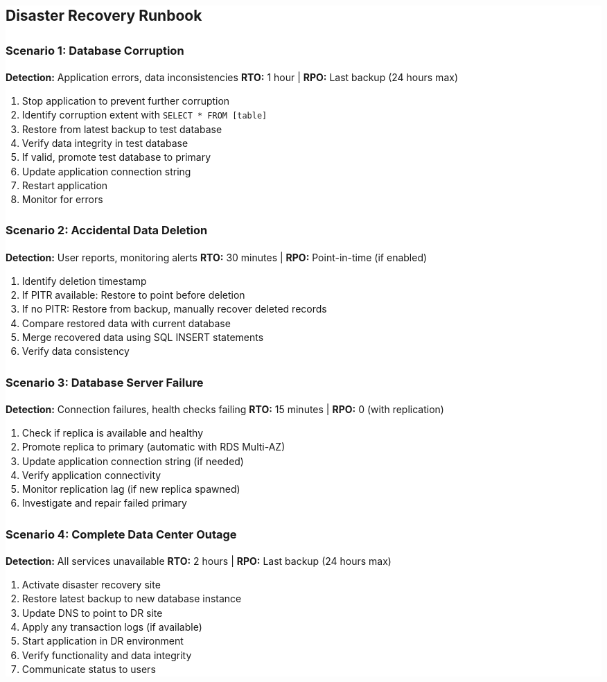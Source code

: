 ## Disaster Recovery Runbook

### Scenario 1: Database Corruption

**Detection:** Application errors, data inconsistencies
**RTO:** 1 hour | **RPO:** Last backup (24 hours max)

1. Stop application to prevent further corruption
2. Identify corruption extent with `SELECT * FROM [table]`
3. Restore from latest backup to test database
4. Verify data integrity in test database
5. If valid, promote test database to primary
6. Update application connection string
7. Restart application
8. Monitor for errors

### Scenario 2: Accidental Data Deletion

**Detection:** User reports, monitoring alerts
**RTO:** 30 minutes | **RPO:** Point-in-time (if enabled)

1. Identify deletion timestamp
2. If PITR available: Restore to point before deletion
3. If no PITR: Restore from backup, manually recover deleted records
4. Compare restored data with current database
5. Merge recovered data using SQL INSERT statements
6. Verify data consistency

### Scenario 3: Database Server Failure

**Detection:** Connection failures, health checks failing
**RTO:** 15 minutes | **RPO:** 0 (with replication)

1. Check if replica is available and healthy
2. Promote replica to primary (automatic with RDS Multi-AZ)
3. Update application connection string (if needed)
4. Verify application connectivity
5. Monitor replication lag (if new replica spawned)
6. Investigate and repair failed primary

### Scenario 4: Complete Data Center Outage

**Detection:** All services unavailable
**RTO:** 2 hours | **RPO:** Last backup (24 hours max)

1. Activate disaster recovery site
2. Restore latest backup to new database instance
3. Update DNS to point to DR site
4. Apply any transaction logs (if available)
5. Start application in DR environment
6. Verify functionality and data integrity
7. Communicate status to users
